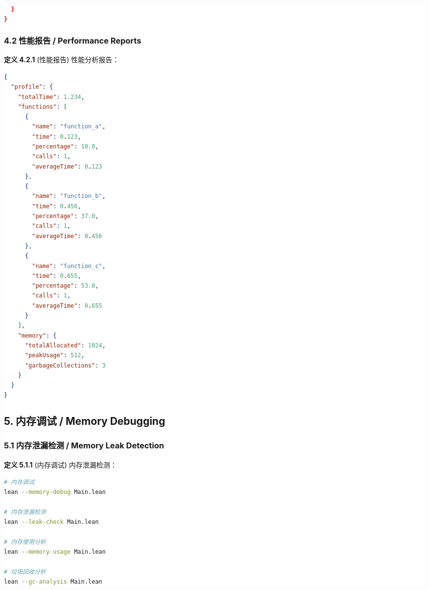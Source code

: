 ```json
  }
}
```

### 4.2 性能报告 / Performance Reports

**定义 4.2.1** (性能报告) 性能分析报告：

```json
{
  "profile": {
    "totalTime": 1.234,
    "functions": [
      {
        "name": "function_a",
        "time": 0.123,
        "percentage": 10.0,
        "calls": 1,
        "averageTime": 0.123
      },
      {
        "name": "function_b",
        "time": 0.456,
        "percentage": 37.0,
        "calls": 1,
        "averageTime": 0.456
      },
      {
        "name": "function_c",
        "time": 0.655,
        "percentage": 53.0,
        "calls": 1,
        "averageTime": 0.655
      }
    ],
    "memory": {
      "totalAllocated": 1024,
      "peakUsage": 512,
      "garbageCollections": 3
    }
  }
}
```

## 5. 内存调试 / Memory Debugging

### 5.1 内存泄漏检测 / Memory Leak Detection

**定义 5.1.1** (内存调试) 内存泄漏检测：

```bash
# 内存调试
lean --memory-debug Main.lean

# 内存泄漏检测
lean --leak-check Main.lean

# 内存使用分析
lean --memory-usage Main.lean

# 垃圾回收分析
lean --gc-analysis Main.lean
```
